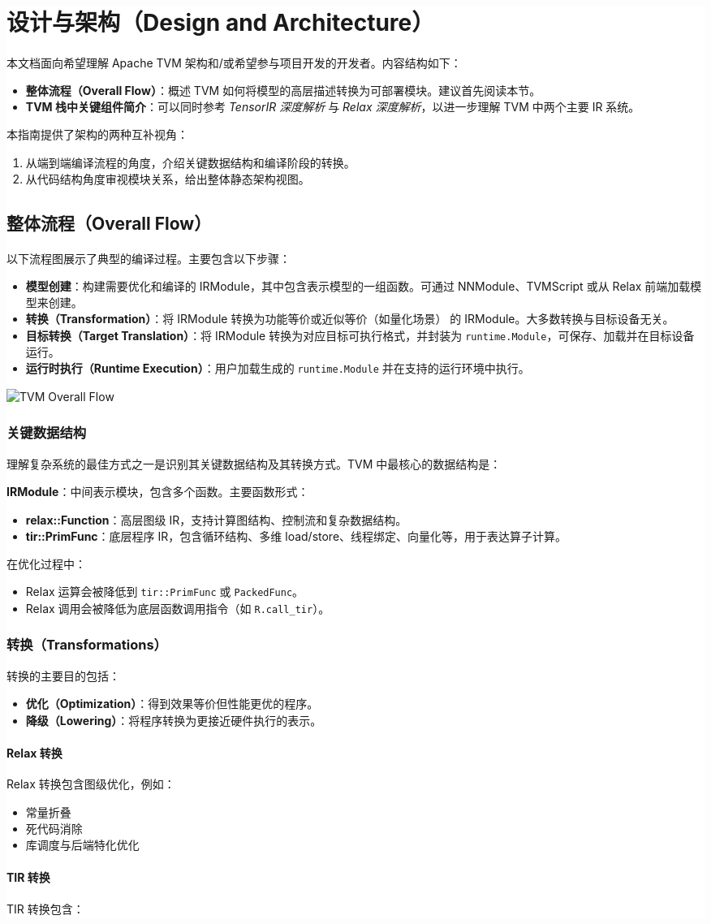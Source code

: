 
# 设计与架构（Design and Architecture）

本文档面向希望理解 Apache TVM 架构和/或希望参与项目开发的开发者。内容结构如下：

- **整体流程（Overall Flow）**：概述 TVM 如何将模型的高层描述转换为可部署模块。建议首先阅读本节。
- **TVM 栈中关键组件简介**：可以同时参考 *TensorIR 深度解析* 与 *Relax 深度解析*，以进一步理解 TVM 中两个主要 IR 系统。

本指南提供了架构的两种互补视角：
1. 从端到端编译流程的角度，介绍关键数据结构和编译阶段的转换。
2. 从代码结构角度审视模块关系，给出整体静态架构视图。

## 整体流程（Overall Flow）

以下流程图展示了典型的编译过程。主要包含以下步骤：

- **模型创建**：构建需要优化和编译的 IRModule，其中包含表示模型的一组函数。可通过 NNModule、TVMScript 或从 Relax 前端加载模型来创建。
- **转换（Transformation）**：将 IRModule 转换为功能等价或近似等价（如量化场景） 的 IRModule。大多数转换与目标设备无关。
- **目标转换（Target Translation）**：将 IRModule 转换为对应目标可执行格式，并封装为 `runtime.Module`，可保存、加载并在目标设备运行。
- **运行时执行（Runtime Execution）**：用户加载生成的 `runtime.Module` 并在支持的运行环境中执行。

![TVM Overall Flow](https://raw.githubusercontent.com/tlc-pack/web-data/main/images/design/tvm_overall_flow.svg)

### 关键数据结构

理解复杂系统的最佳方式之一是识别其关键数据结构及其转换方式。TVM 中最核心的数据结构是：

 **IRModule**：中间表示模块，包含多个函数。主要函数形式：
 
  - **relax::Function**：高层图级 IR，支持计算图结构、控制流和复杂数据结构。
  - **tir::PrimFunc**：底层程序 IR，包含循环结构、多维 load/store、线程绑定、向量化等，用于表达算子计算。

在优化过程中：

- Relax 运算会被降低到 `tir::PrimFunc` 或 `PackedFunc`。
- Relax 调用会被降低为底层函数调用指令（如 `R.call_tir`）。

### 转换（Transformations）

转换的主要目的包括：

- **优化（Optimization）**：得到效果等价但性能更优的程序。
- **降级（Lowering）**：将程序转换为更接近硬件执行的表示。

#### Relax 转换

Relax 转换包含图级优化，例如：
- 常量折叠
- 死代码消除
- 库调度与后端特化优化

#### TIR 转换

TIR 转换包含：
